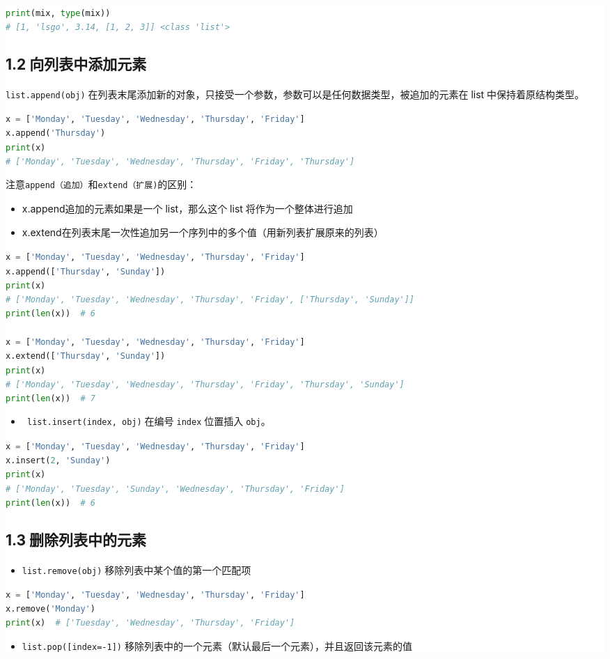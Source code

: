 ```python
print(mix, type(mix))  
# [1, 'lsgo', 3.14, [1, 2, 3]] <class 'list'>
```

## 1.2 向列表中添加元素

`list.append(obj)` 在列表末尾添加新的对象，只接受一个参数，参数可以是任何数据类型，被追加的元素在 list 中保持着原结构类型。

```python
x = ['Monday', 'Tuesday', 'Wednesday', 'Thursday', 'Friday']
x.append('Thursday')
print(x)  
# ['Monday', 'Tuesday', 'Wednesday', 'Thursday', 'Friday', 'Thursday']
```

注意`append（追加）`和`extend（扩展)`的区别：

* x.append追加的元素如果是一个 list，那么这个 list 将作为一个整体进行追加

* x.extend在列表末尾一次性追加另一个序列中的多个值（用新列表扩展原来的列表）

```python
x = ['Monday', 'Tuesday', 'Wednesday', 'Thursday', 'Friday']
x.append(['Thursday', 'Sunday'])
print(x)  
# ['Monday', 'Tuesday', 'Wednesday', 'Thursday', 'Friday', ['Thursday', 'Sunday']]
print(len(x))  # 6

x = ['Monday', 'Tuesday', 'Wednesday', 'Thursday', 'Friday']
x.extend(['Thursday', 'Sunday'])
print(x)  
# ['Monday', 'Tuesday', 'Wednesday', 'Thursday', 'Friday', 'Thursday', 'Sunday']
print(len(x))  # 7
```

* ` list.insert(index, obj)` 在编号 `index` 位置插入 `obj`。

```python
x = ['Monday', 'Tuesday', 'Wednesday', 'Thursday', 'Friday']
x.insert(2, 'Sunday')
print(x)
# ['Monday', 'Tuesday', 'Sunday', 'Wednesday', 'Thursday', 'Friday']
print(len(x))  # 6
```

## 1.3 删除列表中的元素

* `list.remove(obj)` 移除列表中某个值的第一个匹配项

```python
x = ['Monday', 'Tuesday', 'Wednesday', 'Thursday', 'Friday']
x.remove('Monday')
print(x)  # ['Tuesday', 'Wednesday', 'Thursday', 'Friday']
```

* `list.pop([index=-1])` 移除列表中的一个元素（默认最后一个元素），并且返回该元素的值
